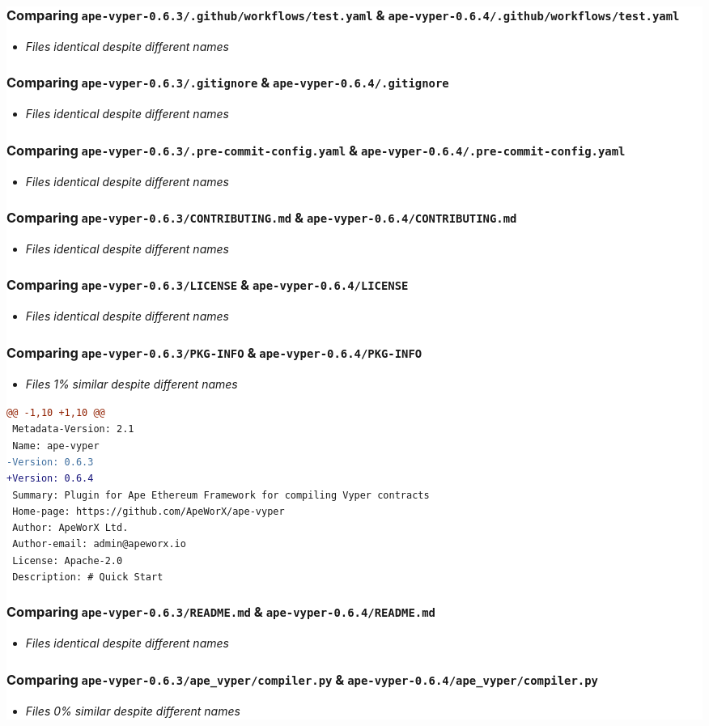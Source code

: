 ### Comparing `ape-vyper-0.6.3/.github/workflows/test.yaml` & `ape-vyper-0.6.4/.github/workflows/test.yaml`

 * *Files identical despite different names*

### Comparing `ape-vyper-0.6.3/.gitignore` & `ape-vyper-0.6.4/.gitignore`

 * *Files identical despite different names*

### Comparing `ape-vyper-0.6.3/.pre-commit-config.yaml` & `ape-vyper-0.6.4/.pre-commit-config.yaml`

 * *Files identical despite different names*

### Comparing `ape-vyper-0.6.3/CONTRIBUTING.md` & `ape-vyper-0.6.4/CONTRIBUTING.md`

 * *Files identical despite different names*

### Comparing `ape-vyper-0.6.3/LICENSE` & `ape-vyper-0.6.4/LICENSE`

 * *Files identical despite different names*

### Comparing `ape-vyper-0.6.3/PKG-INFO` & `ape-vyper-0.6.4/PKG-INFO`

 * *Files 1% similar despite different names*

```diff
@@ -1,10 +1,10 @@
 Metadata-Version: 2.1
 Name: ape-vyper
-Version: 0.6.3
+Version: 0.6.4
 Summary: Plugin for Ape Ethereum Framework for compiling Vyper contracts
 Home-page: https://github.com/ApeWorX/ape-vyper
 Author: ApeWorX Ltd.
 Author-email: admin@apeworx.io
 License: Apache-2.0
 Description: # Quick Start
```

### Comparing `ape-vyper-0.6.3/README.md` & `ape-vyper-0.6.4/README.md`

 * *Files identical despite different names*

### Comparing `ape-vyper-0.6.3/ape_vyper/compiler.py` & `ape-vyper-0.6.4/ape_vyper/compiler.py`

 * *Files 0% similar despite different names*
